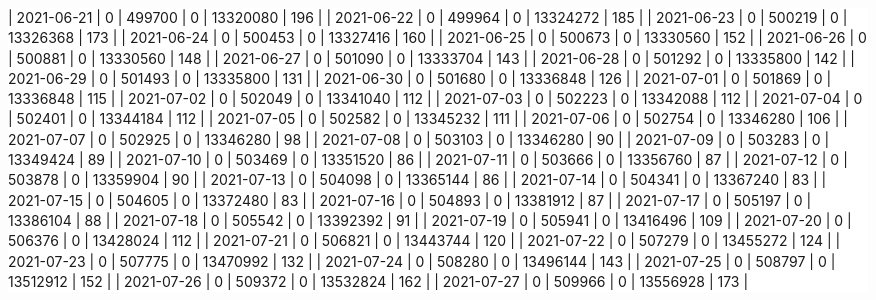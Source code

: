 | 2021-06-21 | 0 | 499700 | 0 | 13320080 | 196 |
| 2021-06-22 | 0 | 499964 | 0 | 13324272 | 185 |
| 2021-06-23 | 0 | 500219 | 0 | 13326368 | 173 |
| 2021-06-24 | 0 | 500453 | 0 | 13327416 | 160 |
| 2021-06-25 | 0 | 500673 | 0 | 13330560 | 152 |
| 2021-06-26 | 0 | 500881 | 0 | 13330560 | 148 |
| 2021-06-27 | 0 | 501090 | 0 | 13333704 | 143 |
| 2021-06-28 | 0 | 501292 | 0 | 13335800 | 142 |
| 2021-06-29 | 0 | 501493 | 0 | 13335800 | 131 |
| 2021-06-30 | 0 | 501680 | 0 | 13336848 | 126 |
| 2021-07-01 | 0 | 501869 | 0 | 13336848 | 115 |
| 2021-07-02 | 0 | 502049 | 0 | 13341040 | 112 |
| 2021-07-03 | 0 | 502223 | 0 | 13342088 | 112 |
| 2021-07-04 | 0 | 502401 | 0 | 13344184 | 112 |
| 2021-07-05 | 0 | 502582 | 0 | 13345232 | 111 |
| 2021-07-06 | 0 | 502754 | 0 | 13346280 | 106 |
| 2021-07-07 | 0 | 502925 | 0 | 13346280 | 98 |
| 2021-07-08 | 0 | 503103 | 0 | 13346280 | 90 |
| 2021-07-09 | 0 | 503283 | 0 | 13349424 | 89 |
| 2021-07-10 | 0 | 503469 | 0 | 13351520 | 86 |
| 2021-07-11 | 0 | 503666 | 0 | 13356760 | 87 |
| 2021-07-12 | 0 | 503878 | 0 | 13359904 | 90 |
| 2021-07-13 | 0 | 504098 | 0 | 13365144 | 86 |
| 2021-07-14 | 0 | 504341 | 0 | 13367240 | 83 |
| 2021-07-15 | 0 | 504605 | 0 | 13372480 | 83 |
| 2021-07-16 | 0 | 504893 | 0 | 13381912 | 87 |
| 2021-07-17 | 0 | 505197 | 0 | 13386104 | 88 |
| 2021-07-18 | 0 | 505542 | 0 | 13392392 | 91 |
| 2021-07-19 | 0 | 505941 | 0 | 13416496 | 109 |
| 2021-07-20 | 0 | 506376 | 0 | 13428024 | 112 |
| 2021-07-21 | 0 | 506821 | 0 | 13443744 | 120 |
| 2021-07-22 | 0 | 507279 | 0 | 13455272 | 124 |
| 2021-07-23 | 0 | 507775 | 0 | 13470992 | 132 |
| 2021-07-24 | 0 | 508280 | 0 | 13496144 | 143 |
| 2021-07-25 | 0 | 508797 | 0 | 13512912 | 152 |
| 2021-07-26 | 0 | 509372 | 0 | 13532824 | 162 |
| 2021-07-27 | 0 | 509966 | 0 | 13556928 | 173 |